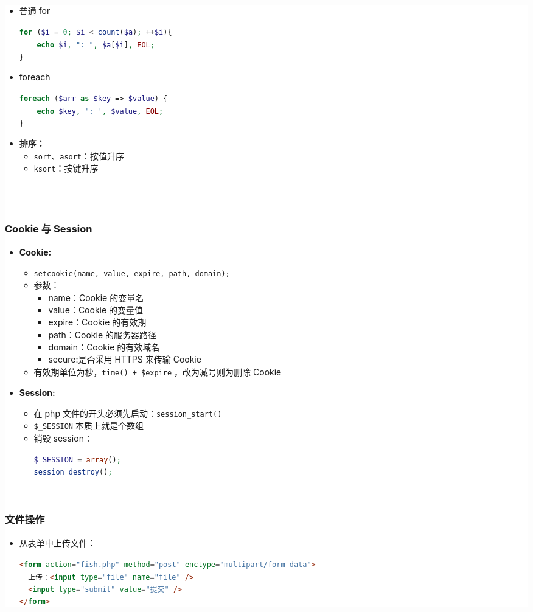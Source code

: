   - 普通 for
    ```php {.line-numbers}
    for ($i = 0; $i < count($a); ++$i){
        echo $i, ": ", $a[$i], EOL;
    }
    ```
  - foreach
    ```php {.line-numbers}
    foreach ($arr as $key => $value) {
        echo $key, ': ', $value, EOL;
    }
    ```
- **排序：**
  - `sort`、`asort`：按值升序
  - `ksort`：按键升序

<br><br>

### Cookie 与 Session

- **Cookie:**

  - `setcookie(name, value, expire, path, domain);`
  - 参数：
    - name：Cookie 的变量名
    - value：Cookie 的变量值
    - expire：Cookie 的有效期
    - path：Cookie 的服务器路径
    - domain：Cookie 的有效域名
    - secure:是否采用 HTTPS 来传输 Cookie
  - 有效期单位为秒，`time() + $expire` ，改为减号则为删除 Cookie

- **Session:**

  - 在 php 文件的开头必须先启动：`session_start()`
  - `$_SESSION` 本质上就是个数组
  - 销毁 session：
    ```php {.line-numbers}
    $_SESSION = array();
    session_destroy();
    ```

<br>

### 文件操作

- 从表单中上传文件：

  ```html {.line-numbers}
  <form action="fish.php" method="post" enctype="multipart/form-data">
    上传：<input type="file" name="file" />
    <input type="submit" value="提交" />
  </form>
  ```
